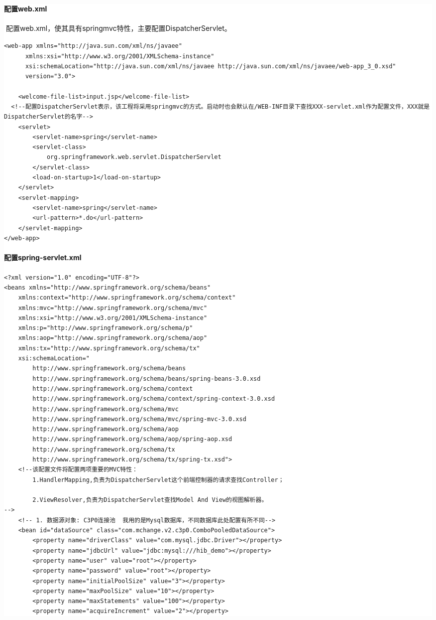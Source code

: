 #### 配置web.xml

​ 配置web.xml，使其具有springmvc特性，主要配置DispatcherServlet。

```
<web-app xmlns="http://java.sun.com/xml/ns/javaee"  
      xmlns:xsi="http://www.w3.org/2001/XMLSchema-instance"  
      xsi:schemaLocation="http://java.sun.com/xml/ns/javaee http://java.sun.com/xml/ns/javaee/web-app_3_0.xsd"  
      version="3.0">  
    
    <welcome-file-list>input.jsp</welcome-file-list>
  <!--配置DispatcherServlet表示，该工程将采用springmvc的方式。启动时也会默认在/WEB-INF目录下查找XXX-servlet.xml作为配置文件，XXX就是DispatcherServlet的名字-->
    <servlet>
        <servlet-name>spring</servlet-name>
        <servlet-class>
            org.springframework.web.servlet.DispatcherServlet
        </servlet-class>
        <load-on-startup>1</load-on-startup>
    </servlet>
    <servlet-mapping>
        <servlet-name>spring</servlet-name>
        <url-pattern>*.do</url-pattern>
    </servlet-mapping>  
</web-app>
```

####  配置spring-servlet.xml

```
<?xml version="1.0" encoding="UTF-8"?>
<beans xmlns="http://www.springframework.org/schema/beans"  
    xmlns:context="http://www.springframework.org/schema/context"  
    xmlns:mvc="http://www.springframework.org/schema/mvc" 
    xmlns:xsi="http://www.w3.org/2001/XMLSchema-instance"
    xmlns:p="http://www.springframework.org/schema/p"
	xmlns:aop="http://www.springframework.org/schema/aop"
	xmlns:tx="http://www.springframework.org/schema/tx"  
    xsi:schemaLocation="  
        http://www.springframework.org/schema/beans       
        http://www.springframework.org/schema/beans/spring-beans-3.0.xsd  
        http://www.springframework.org/schema/context   
        http://www.springframework.org/schema/context/spring-context-3.0.xsd  
        http://www.springframework.org/schema/mvc  
        http://www.springframework.org/schema/mvc/spring-mvc-3.0.xsd
        http://www.springframework.org/schema/aop
        http://www.springframework.org/schema/aop/spring-aop.xsd
        http://www.springframework.org/schema/tx
     	http://www.springframework.org/schema/tx/spring-tx.xsd">  
    <!--该配置文件将配置两项重要的MVC特性：
		1.HandlerMapping,负责为DispatcherServlet这个前端控制器的请求查找Controller；

		2.ViewResolver,负责为DispatcherServlet查找Model And View的视图解析器。
-->
    <!-- 1. 数据源对象: C3P0连接池  我用的是Mysql数据库，不同数据库此处配置有所不同-->
	<bean id="dataSource" class="com.mchange.v2.c3p0.ComboPooledDataSource">
		<property name="driverClass" value="com.mysql.jdbc.Driver"></property>
		<property name="jdbcUrl" value="jdbc:mysql:///hib_demo"></property>
		<property name="user" value="root"></property>
		<property name="password" value="root"></property>
		<property name="initialPoolSize" value="3"></property>
		<property name="maxPoolSize" value="10"></property>
		<property name="maxStatements" value="100"></property>
		<property name="acquireIncrement" value="2"></property>
```